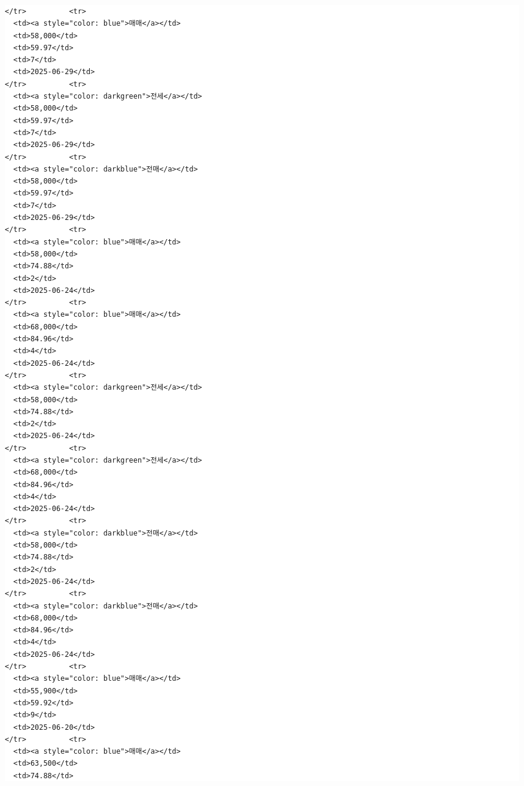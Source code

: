     </tr>          <tr>
      <td><a style="color: blue">매매</a></td>
      <td>58,000</td>
      <td>59.97</td>
      <td>7</td>
      <td>2025-06-29</td>
    </tr>          <tr>
      <td><a style="color: darkgreen">전세</a></td>
      <td>58,000</td>
      <td>59.97</td>
      <td>7</td>
      <td>2025-06-29</td>
    </tr>          <tr>
      <td><a style="color: darkblue">전매</a></td>
      <td>58,000</td>
      <td>59.97</td>
      <td>7</td>
      <td>2025-06-29</td>
    </tr>          <tr>
      <td><a style="color: blue">매매</a></td>
      <td>58,000</td>
      <td>74.88</td>
      <td>2</td>
      <td>2025-06-24</td>
    </tr>          <tr>
      <td><a style="color: blue">매매</a></td>
      <td>68,000</td>
      <td>84.96</td>
      <td>4</td>
      <td>2025-06-24</td>
    </tr>          <tr>
      <td><a style="color: darkgreen">전세</a></td>
      <td>58,000</td>
      <td>74.88</td>
      <td>2</td>
      <td>2025-06-24</td>
    </tr>          <tr>
      <td><a style="color: darkgreen">전세</a></td>
      <td>68,000</td>
      <td>84.96</td>
      <td>4</td>
      <td>2025-06-24</td>
    </tr>          <tr>
      <td><a style="color: darkblue">전매</a></td>
      <td>58,000</td>
      <td>74.88</td>
      <td>2</td>
      <td>2025-06-24</td>
    </tr>          <tr>
      <td><a style="color: darkblue">전매</a></td>
      <td>68,000</td>
      <td>84.96</td>
      <td>4</td>
      <td>2025-06-24</td>
    </tr>          <tr>
      <td><a style="color: blue">매매</a></td>
      <td>55,900</td>
      <td>59.92</td>
      <td>9</td>
      <td>2025-06-20</td>
    </tr>          <tr>
      <td><a style="color: blue">매매</a></td>
      <td>63,500</td>
      <td>74.88</td>
